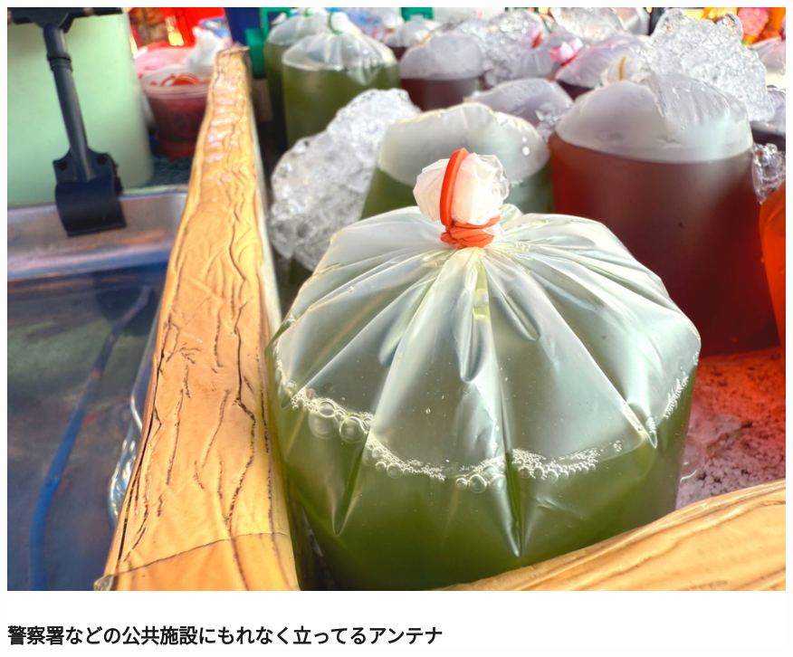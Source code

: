 <a href="20241224_004.JPG" target="_blank"><img src="20241224_004.JPG" alt="サンプル画像" width="900" /></a>

<h2><span class="yellow">警察署などの公共施設にもれなく立ってるアンテナ</span></h2>